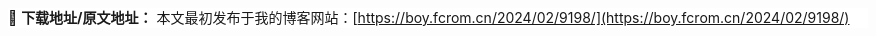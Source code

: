 📖 **下载地址/原文地址：** 本文最初发布于我的博客网站：[https://boy.fcrom.cn/2024/02/9198/](https://boy.fcrom.cn/2024/02/9198/)
